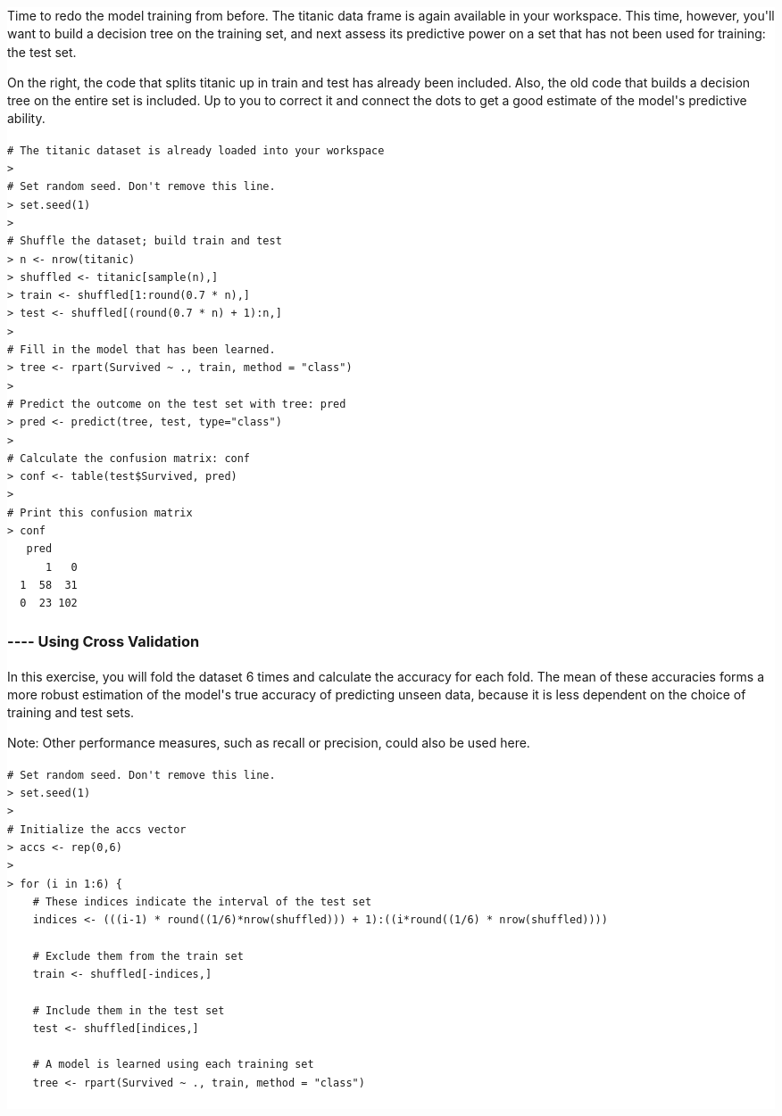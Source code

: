 Time to redo the model training from before. The titanic data frame is again available in your workspace. This time, however, you'll want to build a decision tree on the training set, and next assess its predictive power on a set that has not been used for training: the test set.

On the right, the code that splits titanic up in train and test has already been included. Also, the old code that builds a decision tree on the entire set is included. Up to you to correct it and connect the dots to get a good estimate of the model's predictive ability.

```
# The titanic dataset is already loaded into your workspace
> 
# Set random seed. Don't remove this line.
> set.seed(1)
> 
# Shuffle the dataset; build train and test
> n <- nrow(titanic)
> shuffled <- titanic[sample(n),]
> train <- shuffled[1:round(0.7 * n),]
> test <- shuffled[(round(0.7 * n) + 1):n,]
> 
# Fill in the model that has been learned.
> tree <- rpart(Survived ~ ., train, method = "class")
> 
# Predict the outcome on the test set with tree: pred
> pred <- predict(tree, test, type="class")
> 
# Calculate the confusion matrix: conf
> conf <- table(test$Survived, pred)
> 
# Print this confusion matrix
> conf
   pred
      1   0
  1  58  31
  0  23 102
```

<div id="xvalid"></div>

### ---- Using Cross Validation

In this exercise, you will fold the dataset 6 times and calculate the accuracy for each fold. The mean of these accuracies forms a more robust estimation of the model's true accuracy of predicting unseen data, because it is less dependent on the choice of training and test sets.

Note: Other performance measures, such as recall or precision, could also be used here.

```
# Set random seed. Don't remove this line.
> set.seed(1)
> 
# Initialize the accs vector
> accs <- rep(0,6)
> 
> for (i in 1:6) {
    # These indices indicate the interval of the test set
    indices <- (((i-1) * round((1/6)*nrow(shuffled))) + 1):((i*round((1/6) * nrow(shuffled))))
    
    # Exclude them from the train set
    train <- shuffled[-indices,]
    
    # Include them in the test set
    test <- shuffled[indices,]
    
    # A model is learned using each training set
    tree <- rpart(Survived ~ ., train, method = "class")
    
```